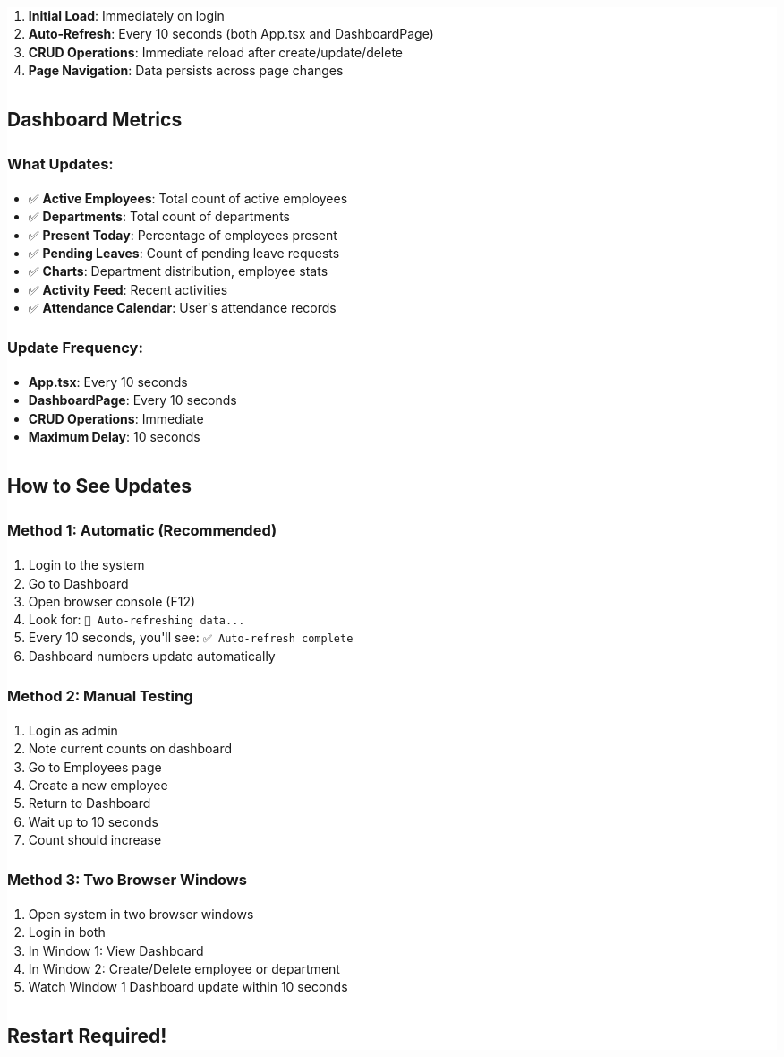 1. **Initial Load**: Immediately on login
2. **Auto-Refresh**: Every 10 seconds (both App.tsx and DashboardPage)
3. **CRUD Operations**: Immediate reload after create/update/delete
4. **Page Navigation**: Data persists across page changes

## Dashboard Metrics

### What Updates:
- ✅ **Active Employees**: Total count of active employees
- ✅ **Departments**: Total count of departments
- ✅ **Present Today**: Percentage of employees present
- ✅ **Pending Leaves**: Count of pending leave requests
- ✅ **Charts**: Department distribution, employee stats
- ✅ **Activity Feed**: Recent activities
- ✅ **Attendance Calendar**: User's attendance records

### Update Frequency:
- **App.tsx**: Every 10 seconds
- **DashboardPage**: Every 10 seconds
- **CRUD Operations**: Immediate
- **Maximum Delay**: 10 seconds

## How to See Updates

### Method 1: Automatic (Recommended)
1. Login to the system
2. Go to Dashboard
3. Open browser console (F12)
4. Look for: `🔄 Auto-refreshing data...`
5. Every 10 seconds, you'll see: `✅ Auto-refresh complete`
6. Dashboard numbers update automatically

### Method 2: Manual Testing
1. Login as admin
2. Note current counts on dashboard
3. Go to Employees page
4. Create a new employee
5. Return to Dashboard
6. Wait up to 10 seconds
7. Count should increase

### Method 3: Two Browser Windows
1. Open system in two browser windows
2. Login in both
3. In Window 1: View Dashboard
4. In Window 2: Create/Delete employee or department
5. Watch Window 1 Dashboard update within 10 seconds

## Restart Required!
